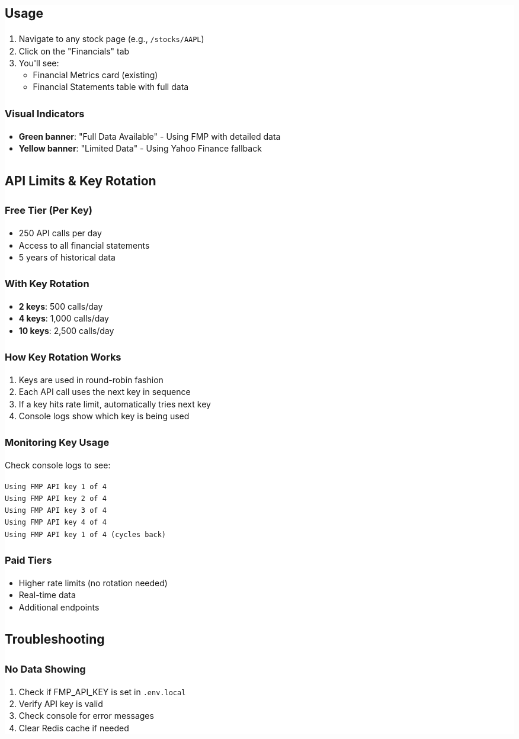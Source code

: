## Usage

1. Navigate to any stock page (e.g., `/stocks/AAPL`)
2. Click on the "Financials" tab
3. You'll see:
   - Financial Metrics card (existing)
   - Financial Statements table with full data

### Visual Indicators

- **Green banner**: "Full Data Available" - Using FMP with detailed data
- **Yellow banner**: "Limited Data" - Using Yahoo Finance fallback

## API Limits & Key Rotation

### Free Tier (Per Key)
- 250 API calls per day
- Access to all financial statements
- 5 years of historical data

### With Key Rotation
- **2 keys**: 500 calls/day
- **4 keys**: 1,000 calls/day
- **10 keys**: 2,500 calls/day

### How Key Rotation Works
1. Keys are used in round-robin fashion
2. Each API call uses the next key in sequence
3. If a key hits rate limit, automatically tries next key
4. Console logs show which key is being used

### Monitoring Key Usage
Check console logs to see:
```
Using FMP API key 1 of 4
Using FMP API key 2 of 4
Using FMP API key 3 of 4
Using FMP API key 4 of 4
Using FMP API key 1 of 4 (cycles back)
```

### Paid Tiers
- Higher rate limits (no rotation needed)
- Real-time data
- Additional endpoints

## Troubleshooting

### No Data Showing
1. Check if FMP_API_KEY is set in `.env.local`
2. Verify API key is valid
3. Check console for error messages
4. Clear Redis cache if needed
